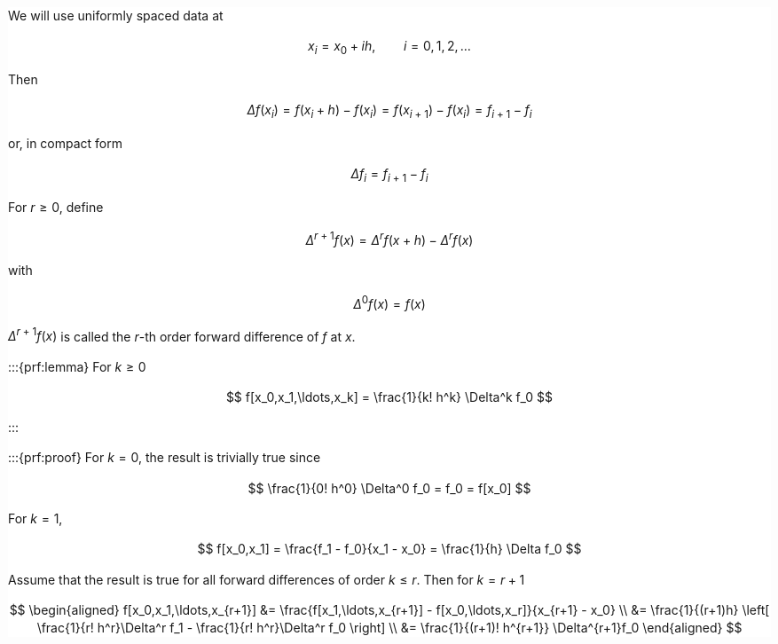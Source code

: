 We will use uniformly spaced data at

$$
x_i = x_0 + ih, \qquad i=0,1,2,\ldots
$$ 

Then

$$
\Delta f(x_i) = f(x_i+h) - f(x_i) = f(x_{i+1}) - f(x_i) = f_{i+1} - f_i
$$

or, in compact form 

$$
\Delta f_i = f_{i+1} - f_i
$$ 

For $r \ge 0$, define

$$
\Delta^{r+1} f(x) = \Delta^r f(x+h) - \Delta^r f(x)
$$

with 

$$
\Delta^0 f(x) = f(x)
$$ 

$\Delta^{r+1} f(x)$ is called the $r$-th order forward difference of $f$ at $x$.

:::{prf:lemma}
For $k \ge 0$ 

$$
f[x_0,x_1,\ldots,x_k] = \frac{1}{k! h^k} \Delta^k f_0
$$

:::

:::{prf:proof}
For $k=0$, the result is trivially true since

$$
\frac{1}{0! h^0} \Delta^0 f_0 = f_0 = f[x_0]
$$ 

For $k=1$,

$$
f[x_0,x_1] = \frac{f_1 - f_0}{x_1 - x_0} = \frac{1}{h} \Delta f_0
$$

Assume that the result is true for all forward differences of order $k \le r$. Then for $k=r+1$ 

$$
\begin{aligned}
f[x_0,x_1,\ldots,x_{r+1}] 
&= \frac{f[x_1,\ldots,x_{r+1}] - f[x_0,\ldots,x_r]}{x_{r+1} - x_0} \\
&= \frac{1}{(r+1)h} \left[ \frac{1}{r! h^r}\Delta^r f_1 - \frac{1}{r! h^r}\Delta^r f_0 \right] \\
&= \frac{1}{(r+1)! h^{r+1}} \Delta^{r+1}f_0
\end{aligned}
$$
